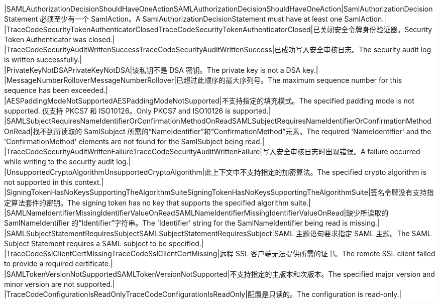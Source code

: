 |<span data-ttu-id="0a9a4-472">SAMLAuthorizationDecisionShouldHaveOneAction</span><span class="sxs-lookup"><span data-stu-id="0a9a4-472">SAMLAuthorizationDecisionShouldHaveOneAction</span></span>|<span data-ttu-id="0a9a4-473">SamlAuthorizationDecisionStatement 必须至少有一个 SamlAction。</span><span class="sxs-lookup"><span data-stu-id="0a9a4-473">A SamlAuthorizationDecisionStatement must have at least one SamlAction.</span></span>|  
|<span data-ttu-id="0a9a4-474">TraceCodeSecurityTokenAuthenticatorClosed</span><span class="sxs-lookup"><span data-stu-id="0a9a4-474">TraceCodeSecurityTokenAuthenticatorClosed</span></span>|<span data-ttu-id="0a9a4-475">已关闭安全令牌身份验证器。</span><span class="sxs-lookup"><span data-stu-id="0a9a4-475">Security Token Authenticator was closed.</span></span>|  
|<span data-ttu-id="0a9a4-476">TraceCodeSecurityAuditWrittenSuccess</span><span class="sxs-lookup"><span data-stu-id="0a9a4-476">TraceCodeSecurityAuditWrittenSuccess</span></span>|<span data-ttu-id="0a9a4-477">已成功写入安全审核日志。</span><span class="sxs-lookup"><span data-stu-id="0a9a4-477">The security audit log is written successfully.</span></span>|  
|<span data-ttu-id="0a9a4-478">PrivateKeyNotDSA</span><span class="sxs-lookup"><span data-stu-id="0a9a4-478">PrivateKeyNotDSA</span></span>|<span data-ttu-id="0a9a4-479">该私钥不是 DSA 密钥。</span><span class="sxs-lookup"><span data-stu-id="0a9a4-479">The private key is not a DSA key.</span></span>|  
|<span data-ttu-id="0a9a4-480">MessageNumberRollover</span><span class="sxs-lookup"><span data-stu-id="0a9a4-480">MessageNumberRollover</span></span>|<span data-ttu-id="0a9a4-481">已超过此顺序的最大序列号。</span><span class="sxs-lookup"><span data-stu-id="0a9a4-481">The maximum sequence number for this sequence has been exceeded.</span></span>|  
|<span data-ttu-id="0a9a4-482">AESPaddingModeNotSupported</span><span class="sxs-lookup"><span data-stu-id="0a9a4-482">AESPaddingModeNotSupported</span></span>|<span data-ttu-id="0a9a4-483">不支持指定的填充模式。</span><span class="sxs-lookup"><span data-stu-id="0a9a4-483">The specified padding mode is not supported.</span></span> <span data-ttu-id="0a9a4-484">仅支持 PKCS7 和 ISO10126。</span><span class="sxs-lookup"><span data-stu-id="0a9a4-484">Only PKCS7 and ISO10126 is supported.</span></span>|  
|<span data-ttu-id="0a9a4-485">SAMLSubjectRequiresNameIdentifierOrConfirmationMethodOnRead</span><span class="sxs-lookup"><span data-stu-id="0a9a4-485">SAMLSubjectRequiresNameIdentifierOrConfirmationMethodOnRead</span></span>|<span data-ttu-id="0a9a4-486">找不到所读取的 SamlSubject 所需的“NameIdentifier”和“ConfirmationMethod”元素。</span><span class="sxs-lookup"><span data-stu-id="0a9a4-486">The required 'NameIdentifier' and the 'ConfirmationMethod' elements are not found for the SamlSubject being read.</span></span>|  
|<span data-ttu-id="0a9a4-487">TraceCodeSecurityAuditWrittenFailure</span><span class="sxs-lookup"><span data-stu-id="0a9a4-487">TraceCodeSecurityAuditWrittenFailure</span></span>|<span data-ttu-id="0a9a4-488">写入安全审核日志时出现错误。</span><span class="sxs-lookup"><span data-stu-id="0a9a4-488">A failure occurred while writing to the security audit log.</span></span>|  
|<span data-ttu-id="0a9a4-489">UnsupportedCryptoAlgorithm</span><span class="sxs-lookup"><span data-stu-id="0a9a4-489">UnsupportedCryptoAlgorithm</span></span>|<span data-ttu-id="0a9a4-490">此上下文中不支持指定的加密算法。</span><span class="sxs-lookup"><span data-stu-id="0a9a4-490">The specified crypto algorithm is not supported in this context.</span></span>|  
|<span data-ttu-id="0a9a4-491">SigningTokenHasNoKeysSupportingTheAlgorithmSuite</span><span class="sxs-lookup"><span data-stu-id="0a9a4-491">SigningTokenHasNoKeysSupportingTheAlgorithmSuite</span></span>|<span data-ttu-id="0a9a4-492">签名令牌没有支持指定算法套件的密钥。</span><span class="sxs-lookup"><span data-stu-id="0a9a4-492">The signing token has no key that supports the specified algorithm suite.</span></span>|  
|<span data-ttu-id="0a9a4-493">SAMLNameIdentifierMissingIdentifierValueOnRead</span><span class="sxs-lookup"><span data-stu-id="0a9a4-493">SAMLNameIdentifierMissingIdentifierValueOnRead</span></span>|<span data-ttu-id="0a9a4-494">缺少所读取的 SamlNameIdentifier 的“Identifier”字符串。</span><span class="sxs-lookup"><span data-stu-id="0a9a4-494">The 'Identifier' string for the SamlNameIdentifier being read is missing.</span></span>|  
|<span data-ttu-id="0a9a4-495">SAMLSubjectStatementRequiresSubject</span><span class="sxs-lookup"><span data-stu-id="0a9a4-495">SAMLSubjectStatementRequiresSubject</span></span>|<span data-ttu-id="0a9a4-496">SAML 主题语句要求指定 SAML 主题。</span><span class="sxs-lookup"><span data-stu-id="0a9a4-496">The SAML Subject Statement requires a SAML subject to be specified.</span></span>|  
|<span data-ttu-id="0a9a4-497">TraceCodeSslClientCertMissing</span><span class="sxs-lookup"><span data-stu-id="0a9a4-497">TraceCodeSslClientCertMissing</span></span>|<span data-ttu-id="0a9a4-498">远程 SSL 客户端无法提供所需的证书。</span><span class="sxs-lookup"><span data-stu-id="0a9a4-498">The remote SSL client failed to provide a required certificate.</span></span>|  
|<span data-ttu-id="0a9a4-499">SAMLTokenVersionNotSupported</span><span class="sxs-lookup"><span data-stu-id="0a9a4-499">SAMLTokenVersionNotSupported</span></span>|<span data-ttu-id="0a9a4-500">不支持指定的主版本和次版本。</span><span class="sxs-lookup"><span data-stu-id="0a9a4-500">The specified major version and minor version are not supported.</span></span>|  
|<span data-ttu-id="0a9a4-501">TraceCodeConfigurationIsReadOnly</span><span class="sxs-lookup"><span data-stu-id="0a9a4-501">TraceCodeConfigurationIsReadOnly</span></span>|<span data-ttu-id="0a9a4-502">配置是只读的。</span><span class="sxs-lookup"><span data-stu-id="0a9a4-502">The configuration is read-only.</span></span>|  